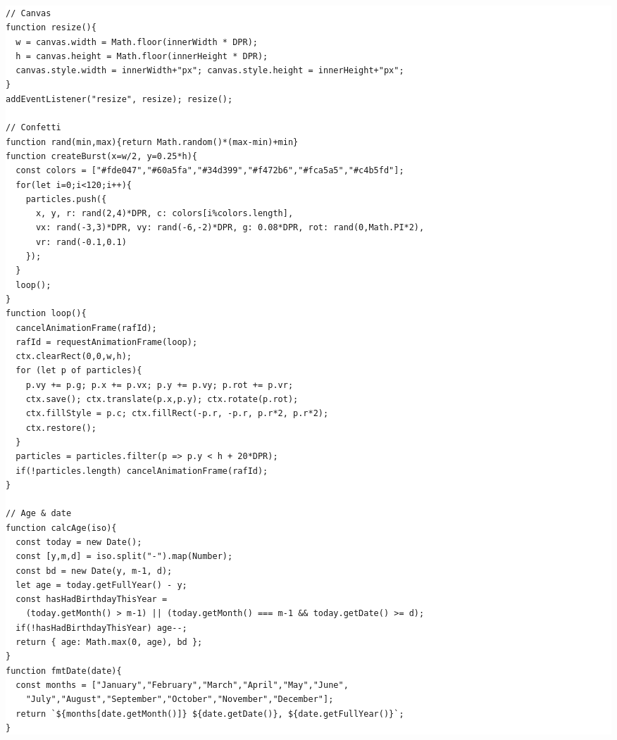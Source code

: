     // Canvas
    function resize(){
      w = canvas.width = Math.floor(innerWidth * DPR);
      h = canvas.height = Math.floor(innerHeight * DPR);
      canvas.style.width = innerWidth+"px"; canvas.style.height = innerHeight+"px";
    }
    addEventListener("resize", resize); resize();

    // Confetti
    function rand(min,max){return Math.random()*(max-min)+min}
    function createBurst(x=w/2, y=0.25*h){
      const colors = ["#fde047","#60a5fa","#34d399","#f472b6","#fca5a5","#c4b5fd"];
      for(let i=0;i<120;i++){
        particles.push({
          x, y, r: rand(2,4)*DPR, c: colors[i%colors.length],
          vx: rand(-3,3)*DPR, vy: rand(-6,-2)*DPR, g: 0.08*DPR, rot: rand(0,Math.PI*2),
          vr: rand(-0.1,0.1)
        });
      }
      loop();
    }
    function loop(){
      cancelAnimationFrame(rafId);
      rafId = requestAnimationFrame(loop);
      ctx.clearRect(0,0,w,h);
      for (let p of particles){
        p.vy += p.g; p.x += p.vx; p.y += p.vy; p.rot += p.vr;
        ctx.save(); ctx.translate(p.x,p.y); ctx.rotate(p.rot);
        ctx.fillStyle = p.c; ctx.fillRect(-p.r, -p.r, p.r*2, p.r*2);
        ctx.restore();
      }
      particles = particles.filter(p => p.y < h + 20*DPR);
      if(!particles.length) cancelAnimationFrame(rafId);
    }

    // Age & date
    function calcAge(iso){
      const today = new Date();
      const [y,m,d] = iso.split("-").map(Number);
      const bd = new Date(y, m-1, d);
      let age = today.getFullYear() - y;
      const hasHadBirthdayThisYear =
        (today.getMonth() > m-1) || (today.getMonth() === m-1 && today.getDate() >= d);
      if(!hasHadBirthdayThisYear) age--;
      return { age: Math.max(0, age), bd };
    }
    function fmtDate(date){
      const months = ["January","February","March","April","May","June",
        "July","August","September","October","November","December"];
      return `${months[date.getMonth()]} ${date.getDate()}, ${date.getFullYear()}`;
    }
